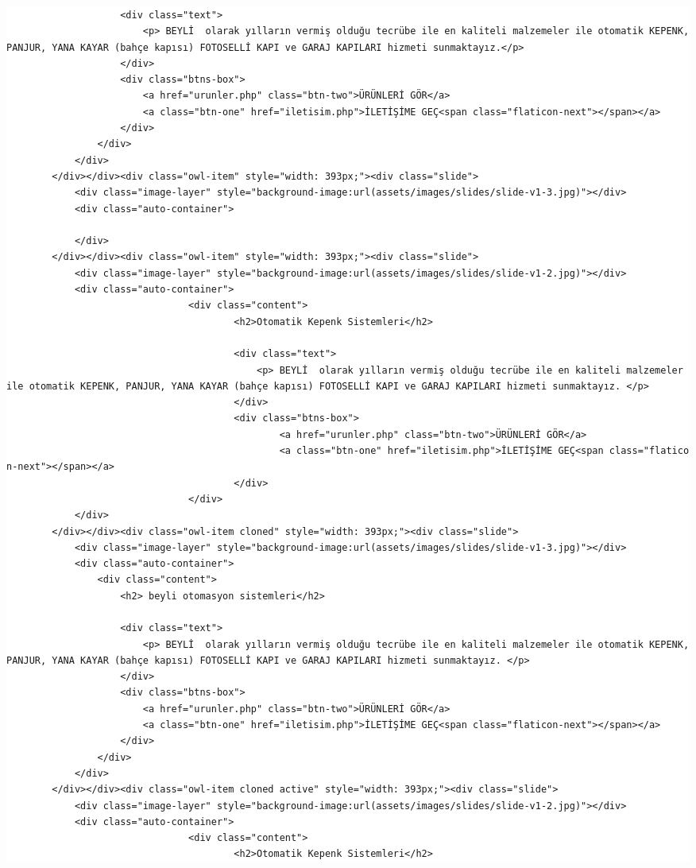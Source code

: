                         <div class="text">
                            <p> BEYLİ  olarak yılların vermiş olduğu tecrübe ile en kaliteli malzemeler ile otomatik KEPENK, PANJUR, YANA KAYAR (bahçe kapısı) FOTOSELLİ KAPI ve GARAJ KAPILARI hizmeti sunmaktayız.</p>
                        </div>
                        <div class="btns-box">
                            <a href="urunler.php" class="btn-two">ÜRÜNLERİ GÖR</a>
                            <a class="btn-one" href="iletisim.php">İLETİŞİME GEÇ<span class="flaticon-next"></span></a>
                        </div>
                    </div>
                </div>
            </div></div><div class="owl-item" style="width: 393px;"><div class="slide">
                <div class="image-layer" style="background-image:url(assets/images/slides/slide-v1-3.jpg)"></div>
                <div class="auto-container">
                    
                </div>
            </div></div><div class="owl-item" style="width: 393px;"><div class="slide">
                <div class="image-layer" style="background-image:url(assets/images/slides/slide-v1-2.jpg)"></div>
                <div class="auto-container">
									<div class="content">
											<h2>Otomatik Kepenk Sistemleri</h2>

											<div class="text">
                                                <p> BEYLİ  olarak yılların vermiş olduğu tecrübe ile en kaliteli malzemeler ile otomatik KEPENK, PANJUR, YANA KAYAR (bahçe kapısı) FOTOSELLİ KAPI ve GARAJ KAPILARI hizmeti sunmaktayız. </p>
											</div>
											<div class="btns-box">
													<a href="urunler.php" class="btn-two">ÜRÜNLERİ GÖR</a>
													<a class="btn-one" href="iletisim.php">İLETİŞİME GEÇ<span class="flaticon-next"></span></a>
											</div>
									</div>
                </div>
            </div></div><div class="owl-item cloned" style="width: 393px;"><div class="slide">
                <div class="image-layer" style="background-image:url(assets/images/slides/slide-v1-3.jpg)"></div>
                <div class="auto-container">
                    <div class="content">
                        <h2> beyli otomasyon sistemleri</h2>

                        <div class="text">
                            <p> BEYLİ  olarak yılların vermiş olduğu tecrübe ile en kaliteli malzemeler ile otomatik KEPENK, PANJUR, YANA KAYAR (bahçe kapısı) FOTOSELLİ KAPI ve GARAJ KAPILARI hizmeti sunmaktayız. </p>
                        </div>
                        <div class="btns-box">
                            <a href="urunler.php" class="btn-two">ÜRÜNLERİ GÖR</a>
                            <a class="btn-one" href="iletisim.php">İLETİŞİME GEÇ<span class="flaticon-next"></span></a>
                        </div>
                    </div>
                </div>
            </div></div><div class="owl-item cloned active" style="width: 393px;"><div class="slide">
                <div class="image-layer" style="background-image:url(assets/images/slides/slide-v1-2.jpg)"></div>
                <div class="auto-container">
									<div class="content">
											<h2>Otomatik Kepenk Sistemleri</h2>
